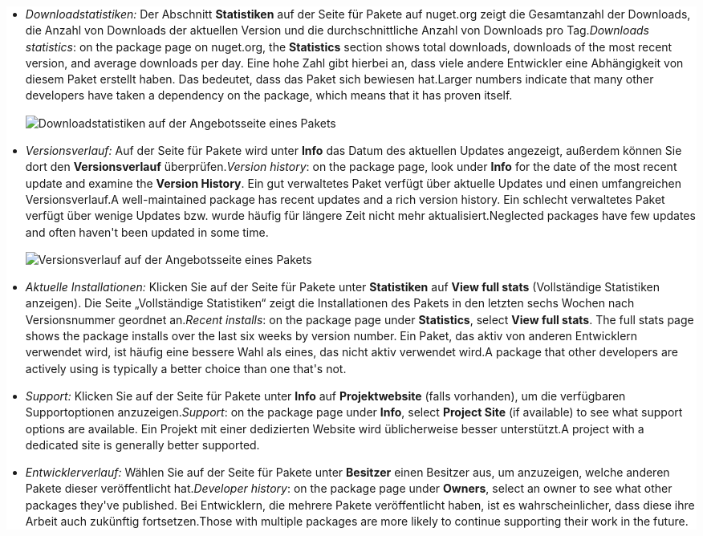 - <span data-ttu-id="67ad2-163">*Downloadstatistiken:* Der Abschnitt **Statistiken** auf der Seite für Pakete auf nuget.org zeigt die Gesamtanzahl der Downloads, die Anzahl von Downloads der aktuellen Version und die durchschnittliche Anzahl von Downloads pro Tag.</span><span class="sxs-lookup"><span data-stu-id="67ad2-163">*Downloads statistics*: on the package page on nuget.org, the **Statistics** section shows total downloads, downloads of the most recent version, and average downloads per day.</span></span> <span data-ttu-id="67ad2-164">Eine hohe Zahl gibt hierbei an, dass viele andere Entwickler eine Abhängigkeit von diesem Paket erstellt haben. Das bedeutet, dass das Paket sich bewiesen hat.</span><span class="sxs-lookup"><span data-stu-id="67ad2-164">Larger numbers indicate that many other developers have taken a dependency on the package, which means that it has proven itself.</span></span>

    ![Downloadstatistiken auf der Angebotsseite eines Pakets](media/Finding-03-Downloads.png)

- <span data-ttu-id="67ad2-166">*Versionsverlauf:* Auf der Seite für Pakete wird unter **Info** das Datum des aktuellen Updates angezeigt, außerdem können Sie dort den **Versionsverlauf** überprüfen.</span><span class="sxs-lookup"><span data-stu-id="67ad2-166">*Version history*: on the package page, look under **Info** for the date of the most recent update and examine the **Version History**.</span></span> <span data-ttu-id="67ad2-167">Ein gut verwaltetes Paket verfügt über aktuelle Updates und einen umfangreichen Versionsverlauf.</span><span class="sxs-lookup"><span data-stu-id="67ad2-167">A well-maintained package has recent updates and a rich version history.</span></span> <span data-ttu-id="67ad2-168">Ein schlecht verwaltetes Paket verfügt über wenige Updates bzw. wurde häufig für längere Zeit nicht mehr aktualisiert.</span><span class="sxs-lookup"><span data-stu-id="67ad2-168">Neglected packages have few updates and often haven't been updated in some time.</span></span>

    ![Versionsverlauf auf der Angebotsseite eines Pakets](media/Finding-04-VersionHistory.png)

- <span data-ttu-id="67ad2-170">*Aktuelle Installationen:* Klicken Sie auf der Seite für Pakete unter **Statistiken** auf **View full stats** (Vollständige Statistiken anzeigen). Die Seite „Vollständige Statistiken“ zeigt die Installationen des Pakets in den letzten sechs Wochen nach Versionsnummer geordnet an.</span><span class="sxs-lookup"><span data-stu-id="67ad2-170">*Recent installs*: on the package page under **Statistics**, select **View full stats**. The full stats page shows the package installs over the last six weeks by version number.</span></span> <span data-ttu-id="67ad2-171">Ein Paket, das aktiv von anderen Entwicklern verwendet wird, ist häufig eine bessere Wahl als eines, das nicht aktiv verwendet wird.</span><span class="sxs-lookup"><span data-stu-id="67ad2-171">A package that other developers are actively using is typically a better choice than one that's not.</span></span>

- <span data-ttu-id="67ad2-172">*Support:* Klicken Sie auf der Seite für Pakete unter **Info** auf **Projektwebsite** (falls vorhanden), um die verfügbaren Supportoptionen anzuzeigen.</span><span class="sxs-lookup"><span data-stu-id="67ad2-172">*Support*: on the package page under **Info**, select **Project Site** (if available) to see what support options are available.</span></span> <span data-ttu-id="67ad2-173">Ein Projekt mit einer dedizierten Website wird üblicherweise besser unterstützt.</span><span class="sxs-lookup"><span data-stu-id="67ad2-173">A project with a dedicated site is generally better supported.</span></span>

- <span data-ttu-id="67ad2-174">*Entwicklerverlauf:* Wählen Sie auf der Seite für Pakete unter **Besitzer** einen Besitzer aus, um anzuzeigen, welche anderen Pakete dieser veröffentlicht hat.</span><span class="sxs-lookup"><span data-stu-id="67ad2-174">*Developer history*: on the package page under **Owners**, select an owner to see what other packages they've published.</span></span> <span data-ttu-id="67ad2-175">Bei Entwicklern, die mehrere Pakete veröffentlicht haben, ist es wahrscheinlicher, dass diese ihre Arbeit auch zukünftig fortsetzen.</span><span class="sxs-lookup"><span data-stu-id="67ad2-175">Those with multiple packages are more likely to continue supporting their work in the future.</span></span>
